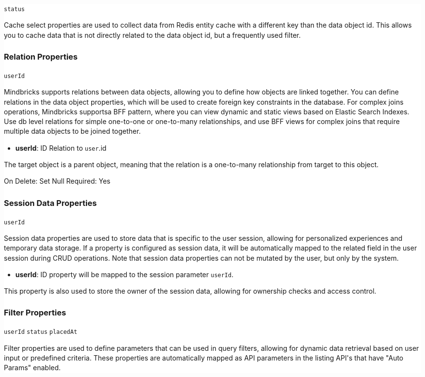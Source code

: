`status`

Cache select properties are used to collect data from Redis entity cache with a different key than the data object id.
This allows you to cache data that is not directly related to the data object id, but a frequently used filter.



### Relation Properties

`userId`

Mindbricks supports relations between data objects, allowing you to define how objects are linked together.
You can define relations in the data object properties, which will be used to create foreign key constraints in the database.
For complex joins operations, Mindbricks supportsa BFF pattern, where you can view dynamic and static views based on Elastic Search Indexes.
Use db level relations for simple one-to-one or one-to-many relationships, and use BFF views for complex joins that require multiple data objects to be joined together.

- **userId**: ID
Relation to `user`.id

The target object is a parent object, meaning that the relation is a one-to-many relationship from target to this object.

On Delete: Set Null
Required: Yes


### Session Data Properties

`userId`

Session data properties are used to store data that is specific to the user session, allowing for personalized experiences and temporary data storage.
If a property is configured as session data, it will be automatically mapped to the related field in the user session during CRUD operations.
Note that session data properties can not be mutated by the user, but only by the system.

- **userId**: ID property will be mapped to the session parameter `userId`.

This property is also used to store the owner of the session data, allowing for ownership checks and access control.





### Filter Properties

`userId` `status` `placedAt`

Filter properties are used to define parameters that can be used in query filters, allowing for dynamic data retrieval based on user input or predefined criteria.
These properties are automatically mapped as API parameters in the listing API's that have "Auto Params" enabled.
